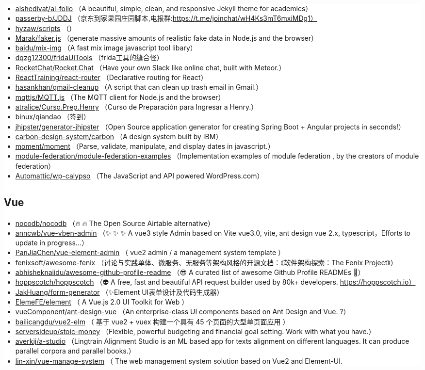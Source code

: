 * [alshedivat/al-folio](https://github.com/alshedivat/al-folio) （A beautiful, simple, clean, and responsive Jekyll theme for academics）
* [passerby-b/JDDJ](https://github.com/passerby-b/JDDJ) （京东到家果园庄园脚本,电报群:https://t.me/joinchat/wH4Ks3mT6mxiMDg1）
* [hyzaw/scripts](https://github.com/hyzaw/scripts) （）
* [Marak/faker.js](https://github.com/Marak/faker.js) （generate massive amounts of realistic fake data in Node.js and the browser）
* [baidu/mix-img](https://github.com/baidu/mix-img) （A fast mix image javascript tool libary）
* [dqzg12300/fridaUiTools](https://github.com/dqzg12300/fridaUiTools) （frida工具的缝合怪）
* [RocketChat/Rocket.Chat](https://github.com/RocketChat/Rocket.Chat) （Have your own Slack like online chat, built with Meteor.）
* [ReactTraining/react-router](https://github.com/ReactTraining/react-router) （Declarative routing for React）
* [hasankhan/gmail-cleanup](https://github.com/hasankhan/gmail-cleanup) （A script that can clean up trash email in Gmail.）
* [mqttjs/MQTT.js](https://github.com/mqttjs/MQTT.js) （The MQTT client for Node.js and the browser）
* [atralice/Curso.Prep.Henry](https://github.com/atralice/Curso.Prep.Henry) （Curso de Preparación para Ingresar a Henry.）
* [binux/qiandao](https://github.com/binux/qiandao) （签到）
* [jhipster/generator-jhipster](https://github.com/jhipster/generator-jhipster) （Open Source application generator for creating Spring Boot + Angular projects in seconds!）
* [carbon-design-system/carbon](https://github.com/carbon-design-system/carbon) （A design system built by IBM）
* [moment/moment](https://github.com/moment/moment) （Parse, validate, manipulate, and display dates in javascript.）
* [module-federation/module-federation-examples](https://github.com/module-federation/module-federation-examples) （Implementation examples of module federation , by the creators of module federation）
* [Automattic/wp-calypso](https://github.com/Automattic/wp-calypso) （The JavaScript and API powered WordPress.com）

## Vue

* [nocodb/nocodb](https://github.com/nocodb/nocodb) （&#x1f525; &#x1f525; The Open Source Airtable alternative）
* [anncwb/vue-vben-admin](https://github.com/anncwb/vue-vben-admin) （&#x2728; &#x2728; &#x2728; A vue3 style Admin based on Vite vue3.0, vite, ant design vue 2.x, typescript，Efforts to update in progress...）
* [PanJiaChen/vue-element-admin](https://github.com/PanJiaChen/vue-element-admin) （
        vue2 admin / a management system template
      ）
* [fenixsoft/awesome-fenix](https://github.com/fenixsoft/awesome-fenix) （讨论与实践单体、微服务、无服务等架构风格的开源文档：《软件架构探索：The Fenix Project》）
* [abhisheknaiidu/awesome-github-profile-readme](https://github.com/abhisheknaiidu/awesome-github-profile-readme) （&#x1f60e; A curated list of awesome Github Profile READMEs &#x1f4dd;）
* [hoppscotch/hoppscotch](https://github.com/hoppscotch/hoppscotch) （&#x1f47d; A free, fast and beautiful API request builder used by 80k+ developers. https://hoppscotch.io）
* [JakHuang/form-generator](https://github.com/JakHuang/form-generator) （&#x2728;Element UI表单设计及代码生成器）
* [ElemeFE/element](https://github.com/ElemeFE/element) （
        A Vue.js 2.0 UI Toolkit for Web
      ）
* [vueComponent/ant-design-vue](https://github.com/vueComponent/ant-design-vue) （An enterprise-class UI components based on Ant Design and Vue. ?）
* [bailicangdu/vue2-elm](https://github.com/bailicangdu/vue2-elm) （
        基于 vue2 + vuex 构建一个具有 45 个页面的大型单页面应用
      ）
* [serversideup/stoic-money](https://github.com/serversideup/stoic-money) （Flexible, powerful budgeting and financial goal setting. Work with what you have.）
* [averkij/a-studio](https://github.com/averkij/a-studio) （Lingtrain Alignment Studio is an ML based app for texts alignment on different languages. It can produce parallel corpora and parallel books.）
* [lin-xin/vue-manage-system](https://github.com/lin-xin/vue-manage-system) （
        The web management system solution based on Vue2 and Element-UI.